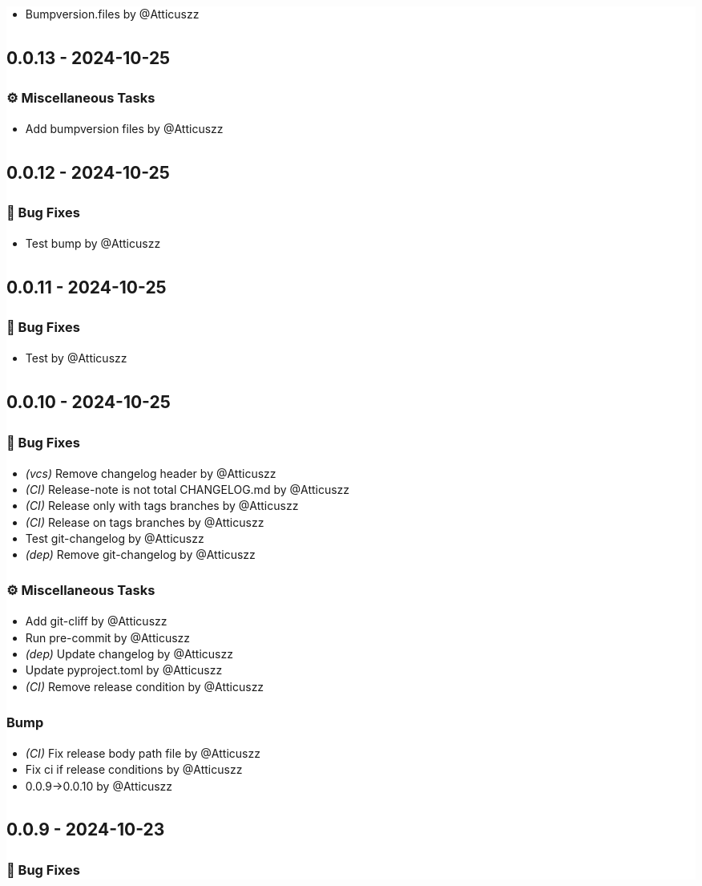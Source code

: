 - Bumpversion.files by @Atticuszz

## 0.0.13 - 2024-10-25

### ⚙️ Miscellaneous Tasks

- Add bumpversion files by @Atticuszz

## 0.0.12 - 2024-10-25

### 🐛 Bug Fixes

- Test bump by @Atticuszz

## 0.0.11 - 2024-10-25

### 🐛 Bug Fixes

- Test by @Atticuszz

## 0.0.10 - 2024-10-25

### 🐛 Bug Fixes

- *(vcs)* Remove changelog header by @Atticuszz
- *(CI)* Release-note is not total CHANGELOG.md by @Atticuszz
- *(CI)* Release only with tags branches by @Atticuszz
- *(CI)* Release on tags branches by @Atticuszz
- Test git-changelog by @Atticuszz
- *(dep)* Remove git-changelog by @Atticuszz

### ⚙️ Miscellaneous Tasks

- Add git-cliff by @Atticuszz
- Run pre-commit by @Atticuszz
- *(dep)* Update changelog by @Atticuszz
- Update pyproject.toml by @Atticuszz
- *(CI)* Remove release condition by @Atticuszz

### Bump

- *(CI)* Fix release body path file by @Atticuszz
- Fix ci if release conditions by @Atticuszz
- 0.0.9->0.0.10 by @Atticuszz

## 0.0.9 - 2024-10-23

### 🐛 Bug Fixes
